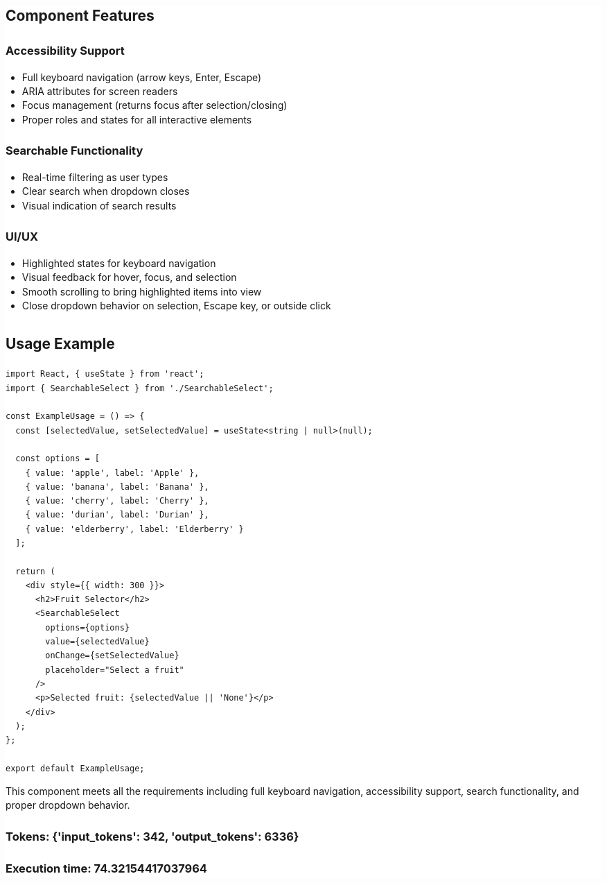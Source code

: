 ## Component Features

### Accessibility Support
- Full keyboard navigation (arrow keys, Enter, Escape)
- ARIA attributes for screen readers
- Focus management (returns focus after selection/closing)
- Proper roles and states for all interactive elements

### Searchable Functionality
- Real-time filtering as user types
- Clear search when dropdown closes
- Visual indication of search results

### UI/UX
- Highlighted states for keyboard navigation
- Visual feedback for hover, focus, and selection
- Smooth scrolling to bring highlighted items into view
- Close dropdown behavior on selection, Escape key, or outside click

## Usage Example

```tsx
import React, { useState } from 'react';
import { SearchableSelect } from './SearchableSelect';

const ExampleUsage = () => {
  const [selectedValue, setSelectedValue] = useState<string | null>(null);
  
  const options = [
    { value: 'apple', label: 'Apple' },
    { value: 'banana', label: 'Banana' },
    { value: 'cherry', label: 'Cherry' },
    { value: 'durian', label: 'Durian' },
    { value: 'elderberry', label: 'Elderberry' }
  ];

  return (
    <div style={{ width: 300 }}>
      <h2>Fruit Selector</h2>
      <SearchableSelect
        options={options}
        value={selectedValue}
        onChange={setSelectedValue}
        placeholder="Select a fruit"
      />
      <p>Selected fruit: {selectedValue || 'None'}</p>
    </div>
  );
};

export default ExampleUsage;
```

This component meets all the requirements including full keyboard navigation, accessibility support, search functionality, and proper dropdown behavior.

### Tokens: {'input_tokens': 342, 'output_tokens': 6336}
### Execution time: 74.32154417037964
